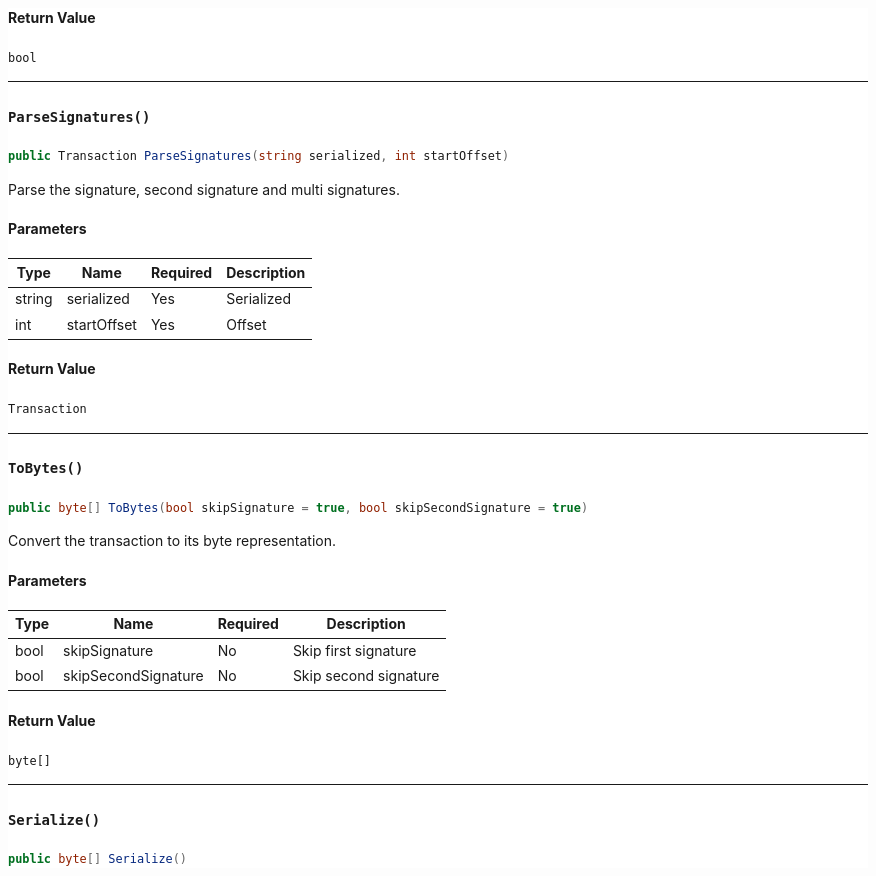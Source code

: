 #### Return Value

`bool`

---

### `ParseSignatures()` 

```csharp
public Transaction ParseSignatures(string serialized, int startOffset)
```

Parse the signature, second signature and multi signatures.

#### Parameters

| Type   | Name        | Required | Description |
| ------ | ----------- | -------- | ----------- |
| string | serialized  | Yes      | Serialized  |
| int    | startOffset | Yes      | Offset      |

#### Return Value

`Transaction`

---

### `ToBytes()` 

```csharp
public byte[] ToBytes(bool skipSignature = true, bool skipSecondSignature = true)
```

Convert the transaction to its byte representation.

#### Parameters

| Type       | Name                | Required | Description           |
| ---------- | ------------------- | -------- | --------------------- |
| bool       | skipSignature       | No       | Skip first signature  |
| bool       | skipSecondSignature | No       | Skip second signature |

#### Return Value

`byte[]`

---

### `Serialize()` 

```csharp
public byte[] Serialize()
```
